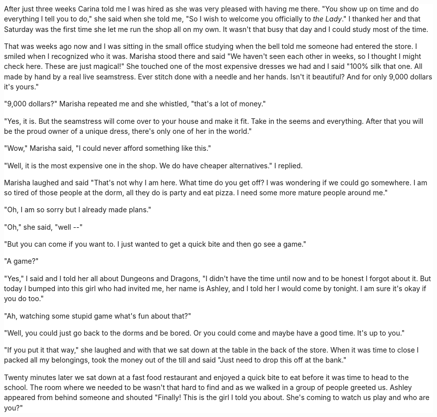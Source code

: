 After just three weeks Carina told me I was hired as she was very pleased with
having me there. "You show up on time and do everything I tell you to do," she
said when she told me, "So I wish to welcome you officially to _the Lady_." I
thanked her and that Saturday was the first time she let me run the shop all on
my own. It wasn't that busy that day and I could study most of the time.

That was weeks ago now and I was sitting in the small office studying when the
bell told me someone had entered the store. I smiled when I recognized who it
was. Marisha stood there and said "We haven't seen each other in weeks, so I
thought I might check here. These are just magical!" She touched one of the
most expensive dresses we had and I said "100% silk that one. All made by hand
by a real live seamstress. Ever stitch done with a needle and her hands. Isn't
it beautiful? And for only 9,000 dollars it's yours."

"9,000 dollars?" Marisha repeated me and she whistled, "that's a lot of money."

"Yes, it is. But the seamstress will come over to your house and make it fit.
Take in the seems and everything. After that you will be the proud owner of a
unique dress, there's only one of her in the world."

"Wow," Marisha said, "I could never afford something like this."

"Well, it is the most expensive one in the shop. We do have cheaper
alternatives." I replied.

Marisha laughed and said "That's not why I am here. What time do you get off? I
was wondering if we could go somewhere. I am so tired of those people at the
dorm, all they do is party and eat pizza. I need some more mature people around
me."

"Oh, I am so sorry but I already made plans."

"Oh," she said, "well --"

"But you can come if you want to. I just wanted to get a quick bite and then go
see a game."

"A game?"

"Yes," I said and I told her all about Dungeons and Dragons, "I didn't have the
time until now and to be honest I forgot about it. But today I bumped into this
girl who had invited me, her name is Ashley, and I told her I would come by
tonight. I am sure it's okay if you do too."

"Ah, watching some stupid game what's fun about that?"

"Well, you could just go back to the dorms and be bored. Or you could come and
maybe have a good time. It's up to you."

"If you put it that way," she laughed and with that we sat down at the table in
the back of the store. When it was time to close I packed all my belongings,
took the money out of the till and said "Just need to drop this off at the
bank."

Twenty minutes later we sat down at a fast food restaurant and enjoyed a quick
bite to eat before it was time to head to the school. The room where we needed
to be wasn't that hard to find and as we walked in a group of people greeted
us. Ashley appeared from behind someone and shouted "Finally! This is the girl
I told you about. She's coming to watch us play and who are you?"
